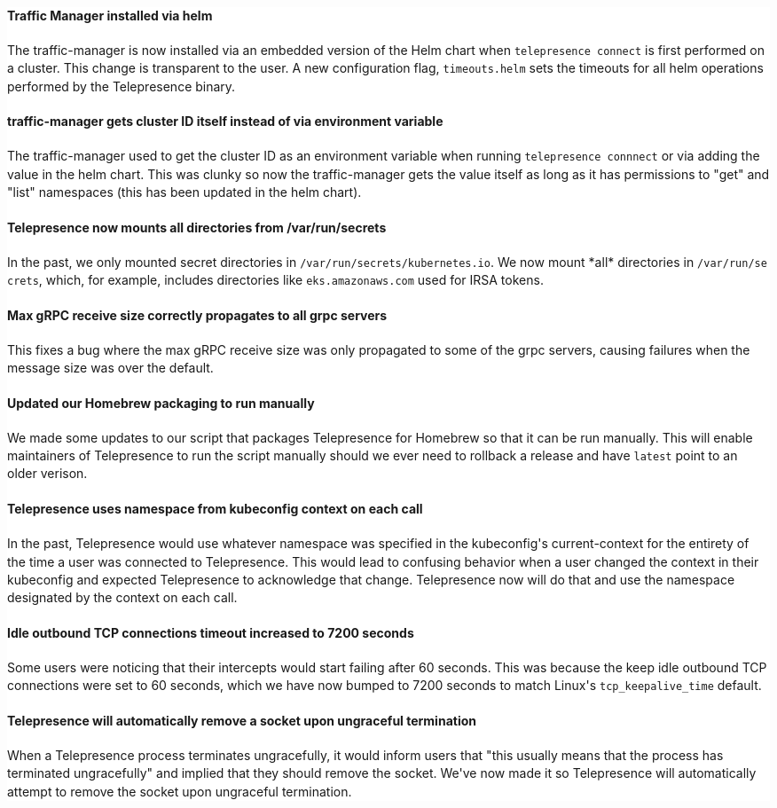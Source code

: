 #### Traffic Manager installed via helm

The traffic-manager is now installed via an embedded version of the Helm chart when `telepresence connect` is first performed on a cluster. This change is transparent to the user. A new configuration flag, `timeouts.helm` sets the timeouts for all helm operations performed by the Telepresence binary.

#### traffic-manager gets cluster ID itself instead of via environment variable

The traffic-manager used to get the cluster ID as an environment variable when running `telepresence connnect` or via adding the value in the helm chart. This was clunky so now the traffic-manager gets the value itself as long as it has permissions to "get" and "list" namespaces (this has been updated in the helm chart).

#### Telepresence now mounts all directories from /var/run/secrets

In the past, we only mounted secret directories in `/var/run/secrets/kubernetes.io`. We now mount \*all\* directories in `/var/run/secrets`, which, for example, includes directories like `eks.amazonaws.com` used for IRSA tokens.

#### Max gRPC receive size correctly propagates to all grpc servers

This fixes a bug where the max gRPC receive size was only propagated to some of the grpc servers, causing failures when the message size was over the default.

#### Updated our Homebrew packaging to run manually

We made some updates to our script that packages Telepresence for Homebrew so that it can be run manually. This will enable maintainers of Telepresence to run the script manually should we ever need to rollback a release and have `latest` point to an older verison.

#### Telepresence uses namespace from kubeconfig context on each call

In the past, Telepresence would use whatever namespace was specified in the kubeconfig's current-context for the entirety of the time a user was connected to Telepresence. This would lead to confusing behavior when a user changed the context in their kubeconfig and expected Telepresence to acknowledge that change. Telepresence now will do that and use the namespace designated by the context on each call.

#### Idle outbound TCP connections timeout increased to 7200 seconds

Some users were noticing that their intercepts would start failing after 60 seconds. This was because the keep idle outbound TCP connections were set to 60 seconds, which we have now bumped to 7200 seconds to match Linux's `tcp_keepalive_time` default.

#### Telepresence will automatically remove a socket upon ungraceful termination

When a Telepresence process terminates ungracefully, it would inform users that "this usually means that the process has terminated ungracefully" and implied that they should remove the socket. We've now made it so Telepresence will automatically attempt to remove the socket upon ungraceful termination.

